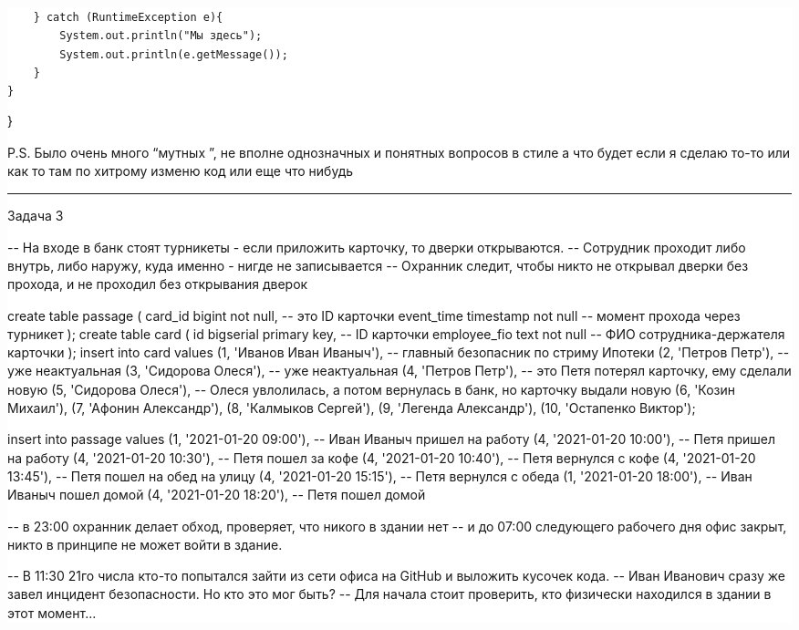         } catch (RuntimeException e){
            System.out.println("Мы здесь");
            System.out.println(e.getMessage());
        }
    }
}

P.S. Было очень много “мутных ”, не вполне однозначных и понятных вопросов в стиле
а что будет если я сделаю то-то или как то там по хитрому изменю код или еще что нибудь

------------------------------------------------------------------------------

Задача 3

-- На входе в банк стоят турникеты - если приложить карточку, то дверки открываются.
-- Сотрудник проходит либо внутрь, либо наружу, куда именно - нигде не записывается
-- Охранник следит, чтобы никто не открывал дверки без прохода, и не проходил без открывания дверок

create table passage (
    card_id bigint not null, -- это ID карточки
    event_time timestamp not null -- момент прохода через турникет
);
create table card (
    id bigserial primary key, -- ID карточки
    employee_fio text not null -- ФИО сотрудника-держателя карточки
);
insert into card values
(1, 'Иванов Иван Иваныч'), -- главный безопасник по стриму Ипотеки
(2, 'Петров Петр'), -- уже неактуальная
(3, 'Сидорова Олеся'), -- уже неактуальная
(4, 'Петров Петр'), -- это Петя потерял карточку, ему сделали новую
(5, 'Сидорова Олеся'), -- Олеся увлолилась, а потом вернулась в банк, но карточку выдали новую
(6, 'Козин Михаил'),
(7, 'Афонин Александр'),
(8, 'Калмыков Сергей'),
(9, 'Легенда Александр'),
(10, 'Остапенко Виктор');

insert into passage values
(1, '2021-01-20 09:00'), -- Иван Иваныч пришел на работу
(4, '2021-01-20 10:00'), -- Петя пришел на работу
(4, '2021-01-20 10:30'), -- Петя пошел за кофе
(4, '2021-01-20 10:40'), -- Петя вернулся с кофе
(4, '2021-01-20 13:45'), -- Петя пошел на обед на улицу
(4, '2021-01-20 15:15'), -- Петя вернулся с обеда
(1, '2021-01-20 18:00'), -- Иван Иваныч пошел домой
(4, '2021-01-20 18:20'), -- Петя пошел домой

-- в 23:00 охранник делает обход, проверяет, что никого в здании нет
-- и до 07:00 следующего рабочего дня офис закрыт, никто в принципе не может войти в здание.

-- В 11:30 21го числа кто-то попытался зайти из сети офиса на GitHub и выложить кусочек кода.
-- Иван Иванович сразу же завел инцидент безопасности. Но кто это мог быть?
-- Для начала стоит проверить, кто физически находился в здании в этот момент...
